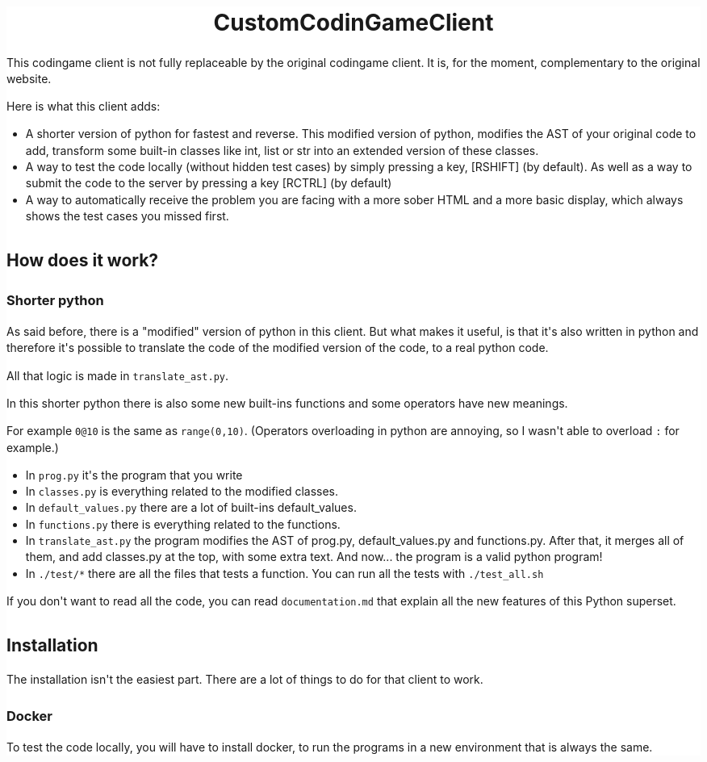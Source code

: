 # <p style='text-align: center; margin: 0; padding: 0'>CustomCodinGameClient</p>

This codingame client is not fully replaceable by the original codingame client.
It is, for the moment, complementary to the original website.

Here is what this client adds:

- A shorter version of python for fastest and reverse. This modified version of python, modifies the AST of your original code to add, transform some built-in classes like int, list or str into an extended version of these classes.
- A way to test the code locally (without hidden test cases) by simply pressing a key, [RSHIFT] (by default). As well as a way to submit the code to the server by pressing a key [RCTRL] (by default) 
- A way to automatically receive the problem you are facing with a more sober HTML and a more basic display, which always shows the test cases you missed first.
  

## How does it work?
### Shorter python
As said before, there is a "modified" version of python in this client. But what makes it useful, is that it's also written in python and therefore it's possible to translate the code of the modified version of the code, to a real python code. 

All that logic is made in `translate_ast.py`.

In this shorter python there is also some new built-ins functions and some operators have new meanings.

For example `0@10` is the same as `range(0,10)`. (Operators overloading in python are annoying, so I wasn't able to overload `:` for example.)

- In `prog.py` it's the program that you write
- In `classes.py` is everything related to the modified classes.
- In `default_values.py` there are a lot of built-ins default_values.
- In `functions.py` there is everything related to the functions.
- In `translate_ast.py` the program modifies the AST of prog.py, default_values.py and functions.py. After that, it merges all of them, and add classes.py at the top, with some extra text. And now... the program is a valid python program!
- In `./test/*` there are all the files that tests a function. You can run all the tests with `./test_all.sh`
  
If you don't want to read all the code, you can read `documentation.md` that explain all the new features of this Python superset.

## Installation
The installation isn't the easiest part.
There are a lot of things to do for that client to work.

### Docker
To test the code locally, you will have to install docker, to run the programs in a new environment that is always the same.

